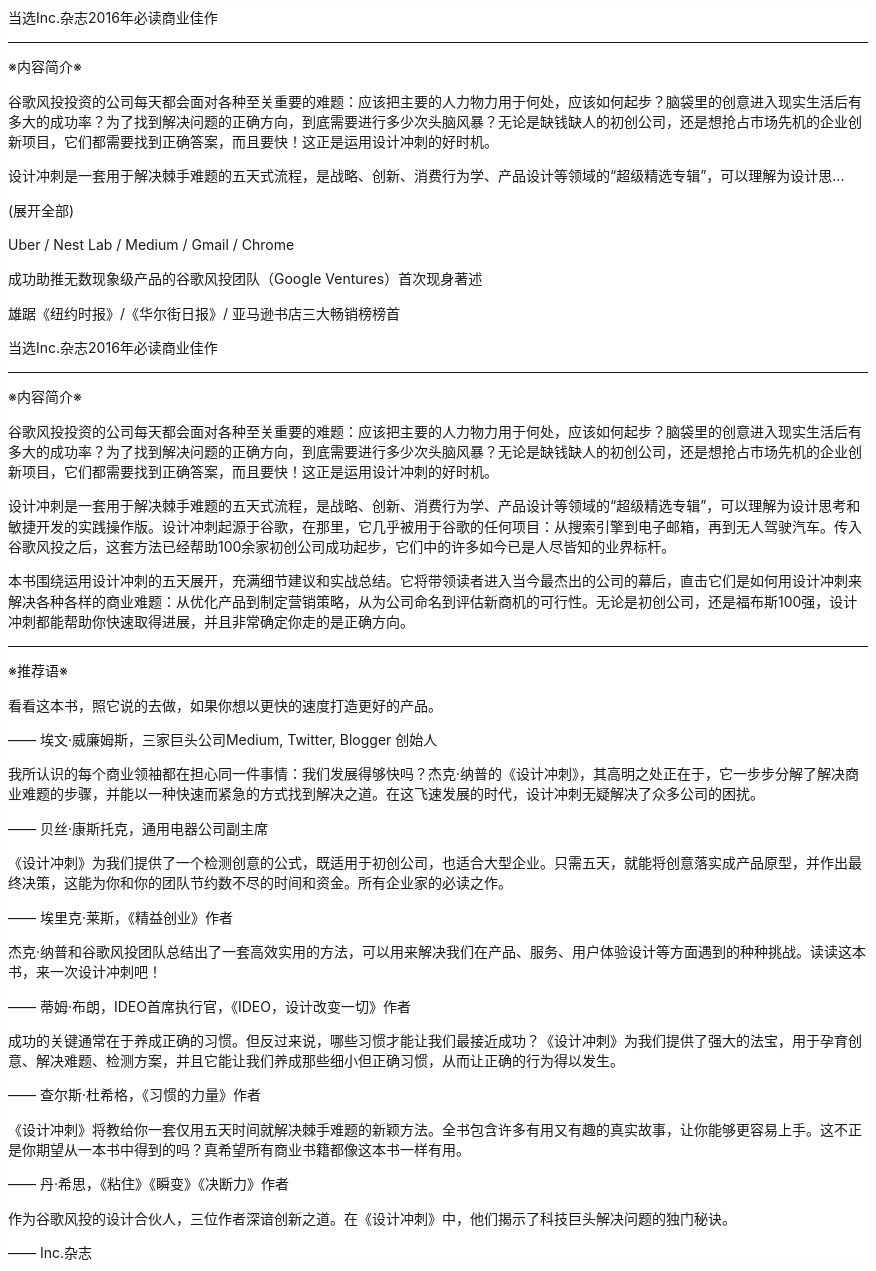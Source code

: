 当选Inc.杂志2016年必读商业佳作

-------------------

※内容简介※

谷歌风投投资的公司每天都会面对各种至关重要的难题：应该把主要的人力物力用于何处，应该如何起步？脑袋里的创意进入现实生活后有多大的成功率？为了找到解决问题的正确方向，到底需要进行多少次头脑风暴？无论是缺钱缺人的初创公司，还是想抢占市场先机的企业创新项目，它们都需要找到正确答案，而且要快！这正是运用设计冲刺的好时机。

设计冲刺是一套用于解决棘手难题的五天式流程，是战略、创新、消费行为学、产品设计等领域的“超级精选专辑”，可以理解为设计思...

(展开全部)

Uber / Nest Lab / Medium / Gmail / Chrome

成功助推无数现象级产品的谷歌风投团队（Google Ventures）首次现身著述

雄踞《纽约时报》/《华尔街日报》/ 亚马逊书店三大畅销榜榜首

当选Inc.杂志2016年必读商业佳作

-------------------

※内容简介※

谷歌风投投资的公司每天都会面对各种至关重要的难题：应该把主要的人力物力用于何处，应该如何起步？脑袋里的创意进入现实生活后有多大的成功率？为了找到解决问题的正确方向，到底需要进行多少次头脑风暴？无论是缺钱缺人的初创公司，还是想抢占市场先机的企业创新项目，它们都需要找到正确答案，而且要快！这正是运用设计冲刺的好时机。

设计冲刺是一套用于解决棘手难题的五天式流程，是战略、创新、消费行为学、产品设计等领域的“超级精选专辑”，可以理解为设计思考和敏捷开发的实践操作版。设计冲刺起源于谷歌，在那里，它几乎被用于谷歌的任何项目：从搜索引擎到电子邮箱，再到无人驾驶汽车。传入谷歌风投之后，这套方法已经帮助100余家初创公司成功起步，它们中的许多如今已是人尽皆知的业界标杆。

本书围绕运用设计冲刺的五天展开，充满细节建议和实战总结。它将带领读者进入当今最杰出的公司的幕后，直击它们是如何用设计冲刺来解决各种各样的商业难题：从优化产品到制定营销策略，从为公司命名到评估新商机的可行性。无论是初创公司，还是福布斯100强，设计冲刺都能帮助你快速取得进展，并且非常确定你走的是正确方向。

----------------

※推荐语※

看看这本书，照它说的去做，如果你想以更快的速度打造更好的产品。

—— 埃文·威廉姆斯，三家巨头公司Medium, Twitter, Blogger 创始人

我所认识的每个商业领袖都在担心同一件事情：我们发展得够快吗？杰克·纳普的《设计冲刺》，其高明之处正在于，它一步步分解了解决商业难题的步骤，并能以一种快速而紧急的方式找到解决之道。在这飞速发展的时代，设计冲刺无疑解决了众多公司的困扰。

—— 贝丝·康斯托克，通用电器公司副主席

《设计冲刺》为我们提供了一个检测创意的公式，既适用于初创公司，也适合大型企业。只需五天，就能将创意落实成产品原型，并作出最终决策，这能为你和你的团队节约数不尽的时间和资金。所有企业家的必读之作。

—— 埃里克·莱斯，《精益创业》作者

杰克·纳普和谷歌风投团队总结出了一套高效实用的方法，可以用来解决我们在产品、服务、用户体验设计等方面遇到的种种挑战。读读这本书，来一次设计冲刺吧！

—— 蒂姆·布朗，IDEO首席执行官，《IDEO，设计改变一切》作者

成功的关键通常在于养成正确的习惯。但反过来说，哪些习惯才能让我们最接近成功？《设计冲刺》为我们提供了强大的法宝，用于孕育创意、解决难题、检测方案，并且它能让我们养成那些细小但正确习惯，从而让正确的行为得以发生。

—— 查尔斯·杜希格，《习惯的力量》作者

《设计冲刺》将教给你一套仅用五天时间就解决棘手难题的新颖方法。全书包含许多有用又有趣的真实故事，让你能够更容易上手。这不正是你期望从一本书中得到的吗？真希望所有商业书籍都像这本书一样有用。

—— 丹·希思，《粘住》《瞬变》《决断力》作者

作为谷歌风投的设计合伙人，三位作者深谙创新之道。在《设计冲刺》中，他们揭示了科技巨头解决问题的独门秘诀。

—— Inc.杂志

